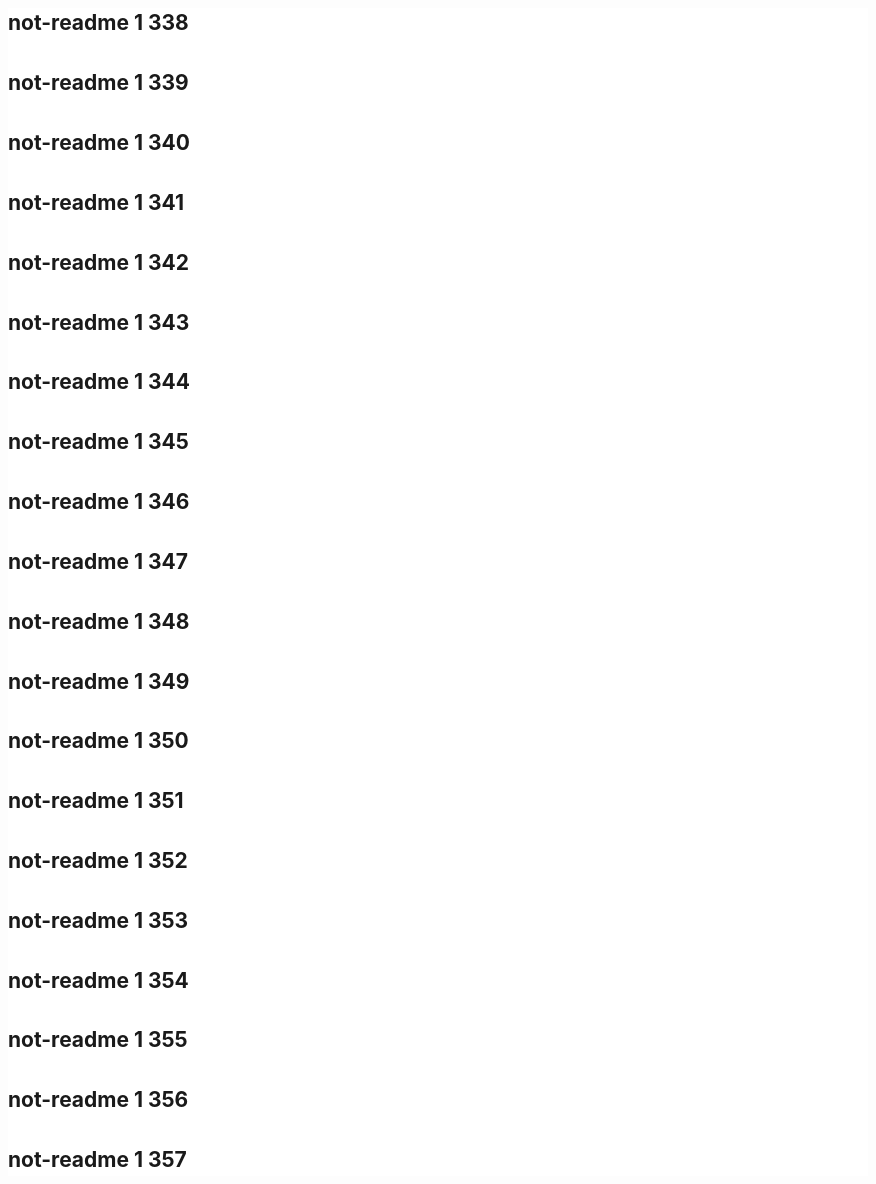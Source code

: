 ## not-readme 1 338

## not-readme 1 339

## not-readme 1 340

## not-readme 1 341

## not-readme 1 342

## not-readme 1 343

## not-readme 1 344

## not-readme 1 345

## not-readme 1 346

## not-readme 1 347

## not-readme 1 348

## not-readme 1 349

## not-readme 1 350

## not-readme 1 351

## not-readme 1 352

## not-readme 1 353

## not-readme 1 354

## not-readme 1 355

## not-readme 1 356

## not-readme 1 357
